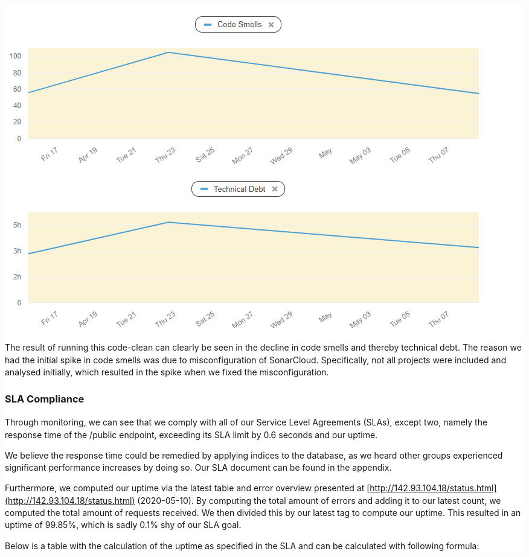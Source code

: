 ![alt_text](images/techdebt.png "image_tooltip")


The result of running this code-clean can clearly be seen in the decline in code smells and thereby technical debt. The reason we had the initial spike in code smells was due to misconfiguration of SonarCloud. Specifically, not all projects were included and analysed initially, which resulted in the spike when we fixed the misconfiguration.


### SLA Compliance

Through monitoring, we can see that we comply with all of our Service Level Agreements (SLAs), except two, namely the response time of the /public endpoint, exceeding its SLA limit by 0.6 seconds and our uptime.

We believe the response time could be remedied by applying indices to the database, as we heard other groups experienced significant performance increases by doing so. Our SLA document can be found in the appendix.

Furthermore, we computed our uptime via the latest table and error overview presented at [http://142.93.104.18/status.html](http://142.93.104.18/status.html) (2020-05-10). By computing the total amount of errors and adding it to our latest count, we computed the total amount of requests received. We then divided this by our latest tag to compute our uptime. This resulted in an uptime of 99.85%, which is sadly 0.1% shy of our SLA goal. 

Below is a table with the calculation of the uptime as specified in the SLA and can be calculated with following formula: 
